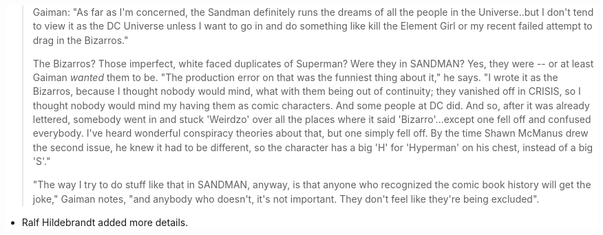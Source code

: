   > Gaiman: "As far as I'm concerned, the Sandman definitely runs the dreams of all the people in the Universe..but I don't tend to view it as the DC Universe unless I want to go in and do something like kill the Element Girl or my recent failed attempt to drag in the Bizarros."
  >
  > The Bizarros? Those imperfect, white faced duplicates of Superman? Were they in SANDMAN? Yes, they were -- or at least Gaiman _wanted_ them to be. "The production error on that was the funniest thing about it," he says. "I wrote it as the Bizarros, because I thought nobody would mind, what with them being out of continuity; they vanished off in CRISIS, so I thought nobody would mind my having them as comic characters. And some people at DC did. And so, after it was already lettered, somebody went in and stuck 'Weirdzo' over all the places where it said 'Bizarro'...except one fell off and confused everybody. I've heard wonderful conspiracy theories about that, but one simply fell off. By the time Shawn McManus drew the second issue, he knew it had to be different, so the character has a big 'H' for 'Hyperman' on his chest, instead of a big 'S'."
  >
  > "The way I try to do stuff like that in SANDMAN, anyway, is that anyone who recognized the comic book history will get the joke," Gaiman notes, "and anybody who doesn't, it's not important. They don't feel like they're being excluded".

- Ralf Hildebrandt added more details.
